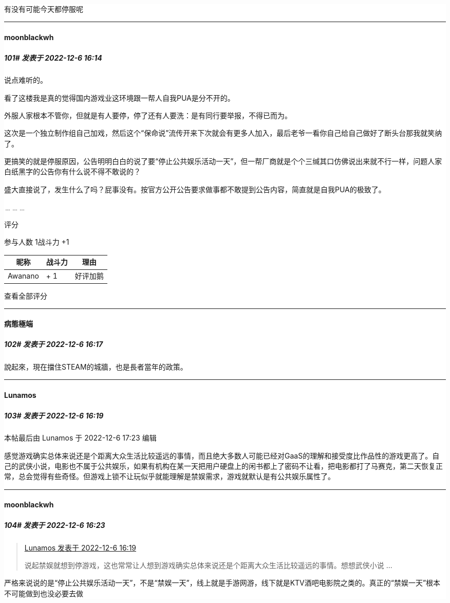 有没有可能今天都停服呢



*****

####  moonblackwh  
##### 101#       发表于 2022-12-6 16:14

说点难听的。

看了这楼我是真的觉得国内游戏业这环境跟一帮人自我PUA是分不开的。

外服人家根本不管你，但就是有人要停，停了还有人要洗：是有同行要举报，不得已而为。

这次是一个独立制作组自己加戏，然后这个“保命说”流传开来下次就会有更多人加入，最后老爷一看你自己给自己做好了断头台那我就笑纳了。

更搞笑的就是停服原因，公告明明白白的说了要“停止公共娱乐活动一天”，但一帮厂商就是个个三缄其口仿佛说出来就不行一样，问题人家白纸黑字的公告你有什么说不得不敢说的？

盛大直接说了，发生什么了吗？屁事没有。按官方公开公告要求做事都不敢提到公告内容，简直就是自我PUA的极致了。

﹍﹍﹍

评分

 参与人数 1战斗力 +1

|昵称|战斗力|理由|
|----|---|---|
| Awanano| + 1|好评加鹅|

查看全部评分

*****

####  病態極端  
##### 102#       发表于 2022-12-6 16:17

說起來，現在擋住STEAM的城牆，也是長者當年的政策。

*****

####  Lunamos  
##### 103#       发表于 2022-12-6 16:19

 本帖最后由 Lunamos 于 2022-12-6 17:23 编辑 

感觉游戏确实总体来说还是个距离大众生活比较遥远的事情，而且绝大多数人可能已经对GaaS的理解和接受度比作品性的游戏更高了。自己的武侠小说，电影也不属于公共娱乐，如果有机构在某一天把用户硬盘上的闲书都上了密码不让看，把电影都打了马赛克，第二天恢复正常，总会觉得有些奇怪。但游戏上锁不让玩似乎就能理解是禁娱需求，游戏就默认是有公共娱乐属性了。

*****

####  moonblackwh  
##### 104#       发表于 2022-12-6 16:23

<blockquote><a href="httphttps://bbs.saraba1st.com/2b/forum.php?mod=redirect&amp;goto=findpost&amp;pid=58799181&amp;ptid=2108562" target="_blank">Lunamos 发表于 2022-12-6 16:19</a>

说起禁娱就想到停游戏，这也常常让人想到游戏确实总体来说还是个距离大众生活比较遥远的事情。想想武侠小说 ...</blockquote>
严格来说说的是“停止公共娱乐活动一天”，不是“禁娱一天”，线上就是手游网游，线下就是KTV酒吧电影院之类的。真正的“禁娱一天”根本不可能做到也没必要去做
